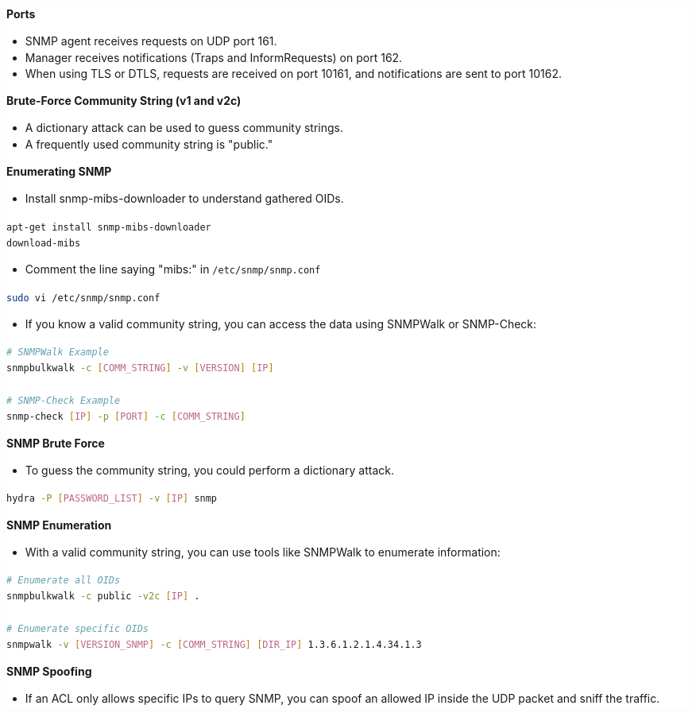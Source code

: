 **Ports**

* SNMP agent receives requests on UDP port 161.
* Manager receives notifications (Traps and InformRequests) on port 162.
* When using TLS or DTLS, requests are received on port 10161, and notifications are sent to port 10162.

**Brute-Force Community String (v1 and v2c)**

* A dictionary attack can be used to guess community strings.
* A frequently used community string is "public."

**Enumerating SNMP**

* Install snmp-mibs-downloader to understand gathered OIDs.

```bash
apt-get install snmp-mibs-downloader
download-mibs
```

* Comment the line saying "mibs:" in `/etc/snmp/snmp.conf`

```bash
sudo vi /etc/snmp/snmp.conf
```

* If you know a valid community string, you can access the data using SNMPWalk or SNMP-Check:

```bash
# SNMPWalk Example
snmpbulkwalk -c [COMM_STRING] -v [VERSION] [IP]

# SNMP-Check Example
snmp-check [IP] -p [PORT] -c [COMM_STRING]
```

**SNMP Brute Force**

* To guess the community string, you could perform a dictionary attack.

```bash
hydra -P [PASSWORD_LIST] -v [IP] snmp
```

**SNMP Enumeration**

* With a valid community string, you can use tools like SNMPWalk to enumerate information:

```bash
# Enumerate all OIDs
snmpbulkwalk -c public -v2c [IP] .

# Enumerate specific OIDs
snmpwalk -v [VERSION_SNMP] -c [COMM_STRING] [DIR_IP] 1.3.6.1.2.1.4.34.1.3
```

**SNMP Spoofing**

* If an ACL only allows specific IPs to query SNMP, you can spoof an allowed IP inside the UDP packet and sniff the traffic.
